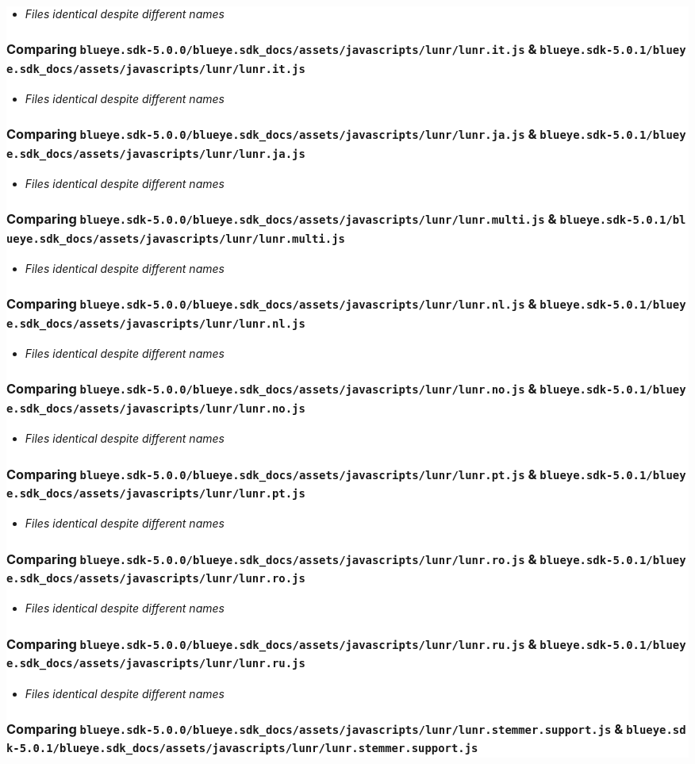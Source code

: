  * *Files identical despite different names*

### Comparing `blueye.sdk-5.0.0/blueye.sdk_docs/assets/javascripts/lunr/lunr.it.js` & `blueye.sdk-5.0.1/blueye.sdk_docs/assets/javascripts/lunr/lunr.it.js`

 * *Files identical despite different names*

### Comparing `blueye.sdk-5.0.0/blueye.sdk_docs/assets/javascripts/lunr/lunr.ja.js` & `blueye.sdk-5.0.1/blueye.sdk_docs/assets/javascripts/lunr/lunr.ja.js`

 * *Files identical despite different names*

### Comparing `blueye.sdk-5.0.0/blueye.sdk_docs/assets/javascripts/lunr/lunr.multi.js` & `blueye.sdk-5.0.1/blueye.sdk_docs/assets/javascripts/lunr/lunr.multi.js`

 * *Files identical despite different names*

### Comparing `blueye.sdk-5.0.0/blueye.sdk_docs/assets/javascripts/lunr/lunr.nl.js` & `blueye.sdk-5.0.1/blueye.sdk_docs/assets/javascripts/lunr/lunr.nl.js`

 * *Files identical despite different names*

### Comparing `blueye.sdk-5.0.0/blueye.sdk_docs/assets/javascripts/lunr/lunr.no.js` & `blueye.sdk-5.0.1/blueye.sdk_docs/assets/javascripts/lunr/lunr.no.js`

 * *Files identical despite different names*

### Comparing `blueye.sdk-5.0.0/blueye.sdk_docs/assets/javascripts/lunr/lunr.pt.js` & `blueye.sdk-5.0.1/blueye.sdk_docs/assets/javascripts/lunr/lunr.pt.js`

 * *Files identical despite different names*

### Comparing `blueye.sdk-5.0.0/blueye.sdk_docs/assets/javascripts/lunr/lunr.ro.js` & `blueye.sdk-5.0.1/blueye.sdk_docs/assets/javascripts/lunr/lunr.ro.js`

 * *Files identical despite different names*

### Comparing `blueye.sdk-5.0.0/blueye.sdk_docs/assets/javascripts/lunr/lunr.ru.js` & `blueye.sdk-5.0.1/blueye.sdk_docs/assets/javascripts/lunr/lunr.ru.js`

 * *Files identical despite different names*

### Comparing `blueye.sdk-5.0.0/blueye.sdk_docs/assets/javascripts/lunr/lunr.stemmer.support.js` & `blueye.sdk-5.0.1/blueye.sdk_docs/assets/javascripts/lunr/lunr.stemmer.support.js`
